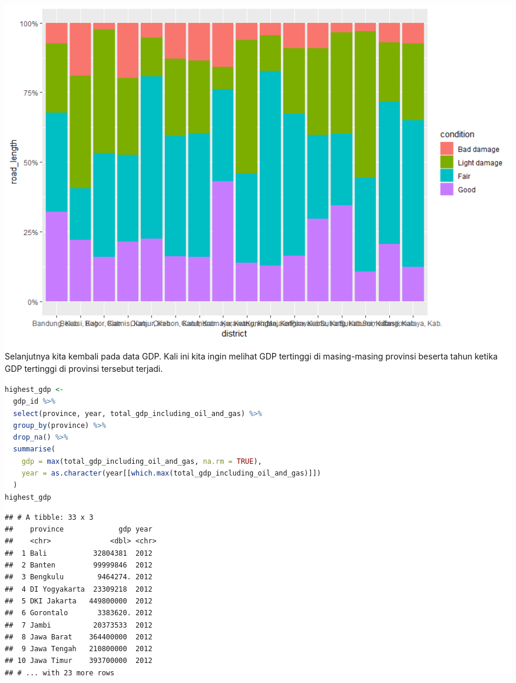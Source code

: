 <img src="003_membuat-grafik_files/figure-html/unnamed-chunk-16-1.png" style="display: block; margin: auto;" />

Selanjutnya kita kembali pada data GDP. Kali ini kita ingin melihat GDP tertinggi di masing-masing provinsi beserta tahun ketika GDP tertinggi di provinsi tersebut terjadi.


```r
highest_gdp <-
  gdp_id %>% 
  select(province, year, total_gdp_including_oil_and_gas) %>%
  group_by(province) %>% 
  drop_na() %>% 
  summarise(
    gdp = max(total_gdp_including_oil_and_gas, na.rm = TRUE),
    year = as.character(year[[which.max(total_gdp_including_oil_and_gas)]])
  )
highest_gdp
```

```
## # A tibble: 33 x 3
##    province             gdp year 
##    <chr>              <dbl> <chr>
##  1 Bali           32804381  2012 
##  2 Banten         99999846  2012 
##  3 Bengkulu        9464274. 2012 
##  4 DI Yogyakarta  23309218  2012 
##  5 DKI Jakarta   449800000  2012 
##  6 Gorontalo       3383620. 2012 
##  7 Jambi          20373533  2012 
##  8 Jawa Barat    364400000  2012 
##  9 Jawa Tengah   210800000  2012 
## 10 Jawa Timur    393700000  2012 
## # ... with 23 more rows
```
